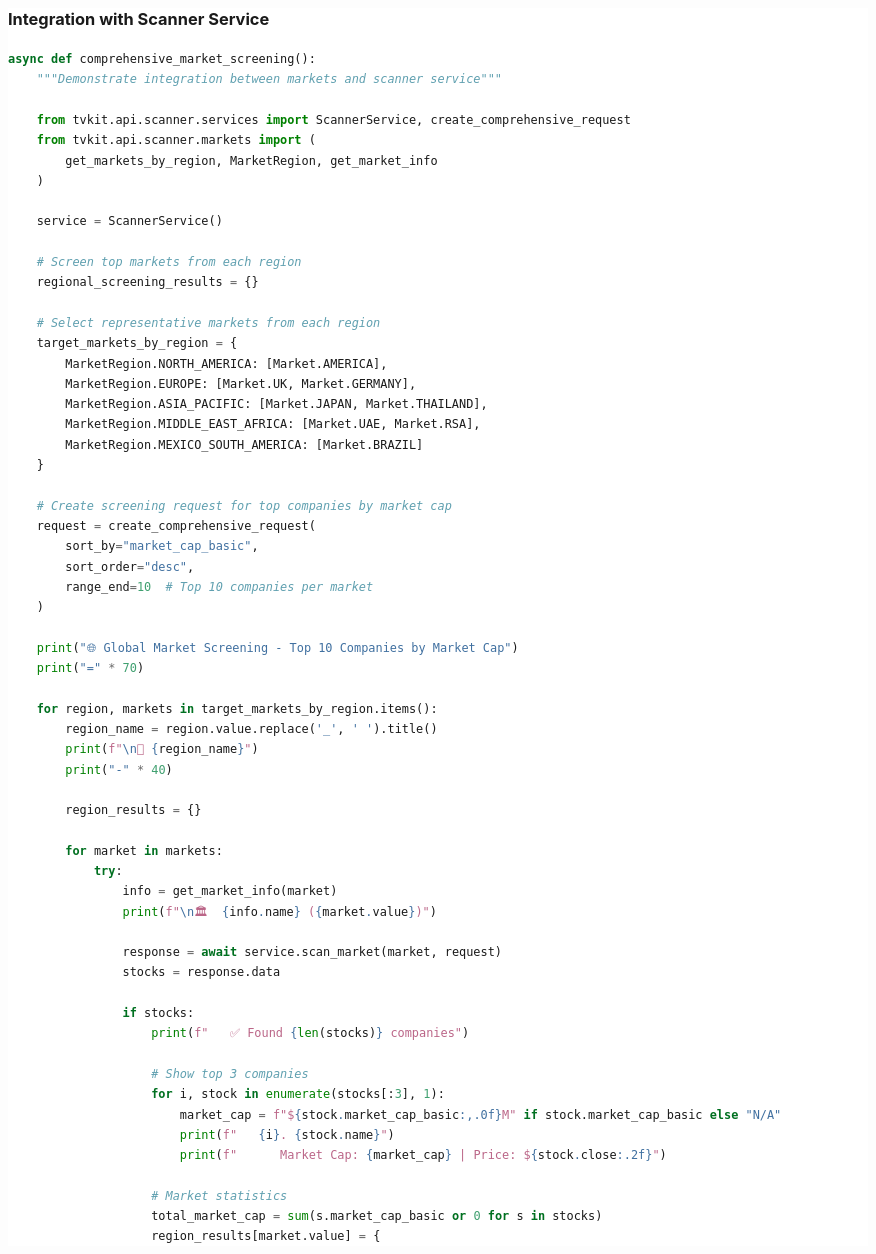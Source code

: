### Integration with Scanner Service

```python
async def comprehensive_market_screening():
    """Demonstrate integration between markets and scanner service"""

    from tvkit.api.scanner.services import ScannerService, create_comprehensive_request
    from tvkit.api.scanner.markets import (
        get_markets_by_region, MarketRegion, get_market_info
    )

    service = ScannerService()

    # Screen top markets from each region
    regional_screening_results = {}

    # Select representative markets from each region
    target_markets_by_region = {
        MarketRegion.NORTH_AMERICA: [Market.AMERICA],
        MarketRegion.EUROPE: [Market.UK, Market.GERMANY],
        MarketRegion.ASIA_PACIFIC: [Market.JAPAN, Market.THAILAND],
        MarketRegion.MIDDLE_EAST_AFRICA: [Market.UAE, Market.RSA],
        MarketRegion.MEXICO_SOUTH_AMERICA: [Market.BRAZIL]
    }

    # Create screening request for top companies by market cap
    request = create_comprehensive_request(
        sort_by="market_cap_basic",
        sort_order="desc",
        range_end=10  # Top 10 companies per market
    )

    print("🌐 Global Market Screening - Top 10 Companies by Market Cap")
    print("=" * 70)

    for region, markets in target_markets_by_region.items():
        region_name = region.value.replace('_', ' ').title()
        print(f"\n📍 {region_name}")
        print("-" * 40)

        region_results = {}

        for market in markets:
            try:
                info = get_market_info(market)
                print(f"\n🏛️  {info.name} ({market.value})")

                response = await service.scan_market(market, request)
                stocks = response.data

                if stocks:
                    print(f"   ✅ Found {len(stocks)} companies")

                    # Show top 3 companies
                    for i, stock in enumerate(stocks[:3], 1):
                        market_cap = f"${stock.market_cap_basic:,.0f}M" if stock.market_cap_basic else "N/A"
                        print(f"   {i}. {stock.name}")
                        print(f"      Market Cap: {market_cap} | Price: ${stock.close:.2f}")

                    # Market statistics
                    total_market_cap = sum(s.market_cap_basic or 0 for s in stocks)
                    region_results[market.value] = {
```
